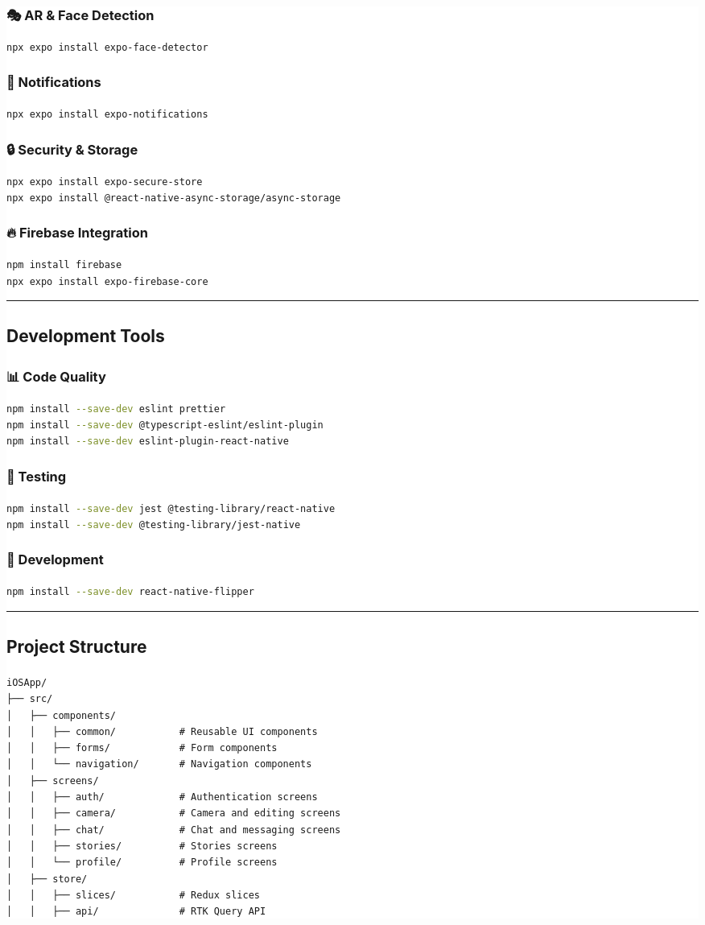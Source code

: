 ### **🎭 AR & Face Detection**
```bash
npx expo install expo-face-detector
```

### **🔔 Notifications**
```bash
npx expo install expo-notifications
```

### **🔒 Security & Storage**
```bash
npx expo install expo-secure-store
npx expo install @react-native-async-storage/async-storage
```

### **🔥 Firebase Integration**
```bash
npm install firebase
npx expo install expo-firebase-core
```

---

## **Development Tools**

### **📊 Code Quality**
```bash
npm install --save-dev eslint prettier
npm install --save-dev @typescript-eslint/eslint-plugin
npm install --save-dev eslint-plugin-react-native
```

### **🧪 Testing**
```bash
npm install --save-dev jest @testing-library/react-native
npm install --save-dev @testing-library/jest-native
```

### **📱 Development**
```bash
npm install --save-dev react-native-flipper
```

---

## **Project Structure**

```
iOSApp/
├── src/
│   ├── components/
│   │   ├── common/           # Reusable UI components
│   │   ├── forms/            # Form components
│   │   └── navigation/       # Navigation components
│   ├── screens/
│   │   ├── auth/             # Authentication screens
│   │   ├── camera/           # Camera and editing screens
│   │   ├── chat/             # Chat and messaging screens
│   │   ├── stories/          # Stories screens
│   │   └── profile/          # Profile screens
│   ├── store/
│   │   ├── slices/           # Redux slices
│   │   ├── api/              # RTK Query API
```